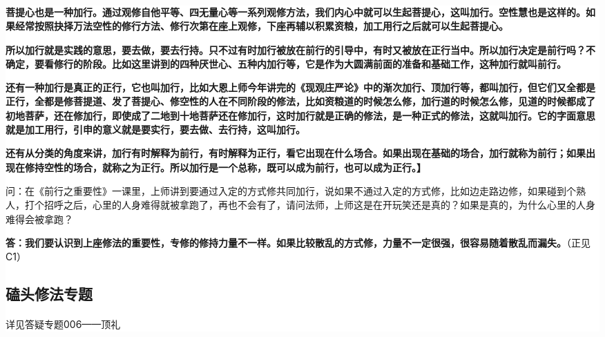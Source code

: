 **菩提心也是一种加行。通过观修自他平等、四无量心等一系列观修方法，我们内心中就可以生起菩提心，这叫加行。空性慧也是这样的。如果经常按照抉择万法空性的修行方法、修行次第在座上观修，下座再辅以积累资粮，加工用行之后就可以生起菩提心。**

**所以加行就是实践的意思，要去做，要去行持。只不过有时加行被放在前行的引导中，有时又被放在正行当中。所以加行决定是前行吗？不确定，要看修行的阶段。比如这里讲到的四种厌世心、五种内加行等，它是作为大圆满前面的准备和基础工作，这种加行就叫前行。**

**还有一种加行是真正的正行，它也叫加行，比如大恩上师今年讲完的《现观庄严论》中的渐次加行、顶加行等，都叫加行，但它们又全都是正行，全都是修菩提道、发了菩提心、修空性的人在不同阶段的修法，比如资粮道的时候怎么修，加行道的时候怎么修，见道的时候都成了初地菩萨，还在修加行，即使成了二地到十地菩萨还在修加行，这时加行就是正确的修法，是一种正式的修法，这就叫加行。它的字面意思就是加工用行，引申的意义就是要实行，要去做、去行持，这叫加行。**

**还有从分类的角度来讲，加行有时解释为前行，有时解释为正行，看它出现在什么场合。如果出现在基础的场合，加行就称为前行；如果出现在修持空性的场合，就称之为正行。所以加行是一个总称，既可以成为前行，也可以成为正行。】**

问：在《前行之重要性》一课里，上师讲到要通过入定的方式修共同加行，说如果不通过入定的方式修，比如边走路边修，如果碰到个熟人，打个招呼之后，心里的人身难得就被拿跑了，再也不会有了，请问法师，上师这是在开玩笑还是真的？如果是真的，为什么心里的人身难得会被拿跑？

**答：我们要认识到上座修法的重要性，专修的修持力量不一样。如果比较散乱的方式修，力量不一定很强，很容易随着散乱而漏失。**（正见C1）

## 磕头修法专题

详见答疑专题006——顶礼

